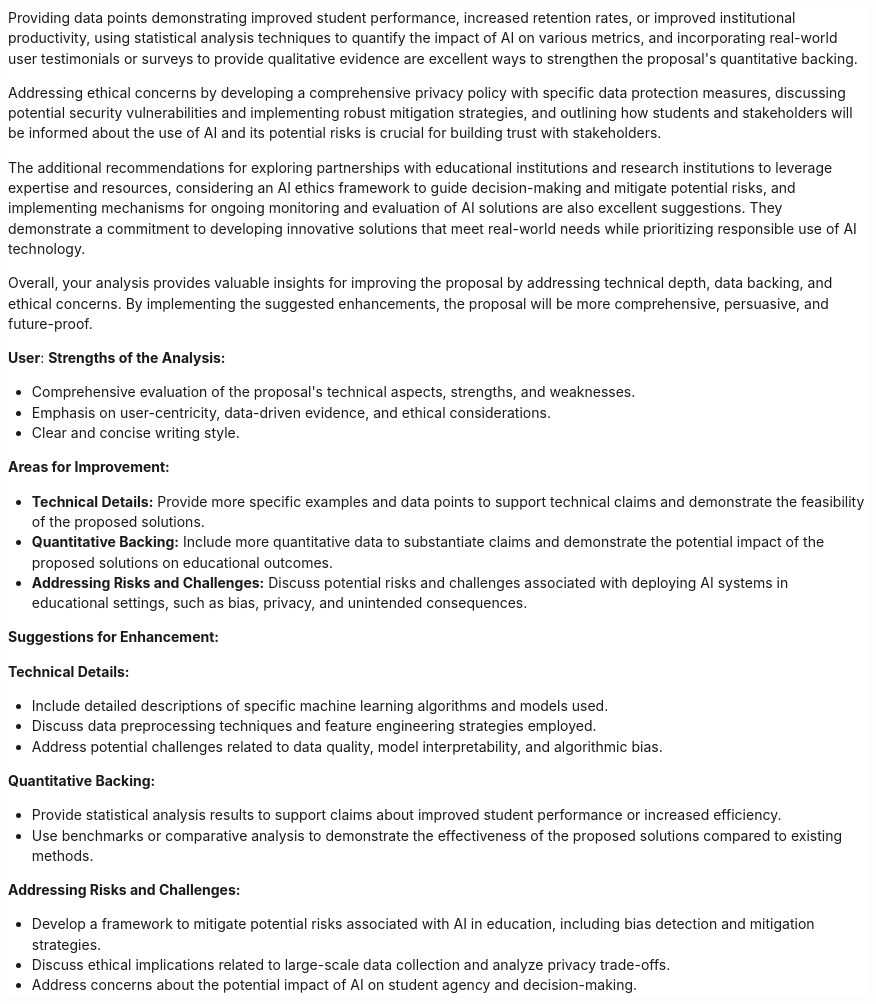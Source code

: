 Providing data points demonstrating improved student performance, increased retention rates, or improved institutional productivity, using statistical analysis techniques to quantify the impact of AI on various metrics, and incorporating real-world user testimonials or surveys to provide qualitative evidence are excellent ways to strengthen the proposal's quantitative backing.

Addressing ethical concerns by developing a comprehensive privacy policy with specific data protection measures, discussing potential security vulnerabilities and implementing robust mitigation strategies, and outlining how students and stakeholders will be informed about the use of AI and its potential risks is crucial for building trust with stakeholders.

The additional recommendations for exploring partnerships with educational institutions and research institutions to leverage expertise and resources, considering an AI ethics framework to guide decision-making and mitigate potential risks, and implementing mechanisms for ongoing monitoring and evaluation of AI solutions are also excellent suggestions. They demonstrate a commitment to developing innovative solutions that meet real-world needs while prioritizing responsible use of AI technology.

Overall, your analysis provides valuable insights for improving the proposal by addressing technical depth, data backing, and ethical concerns. By implementing the suggested enhancements, the proposal will be more comprehensive, persuasive, and future-proof.

**User**: **Strengths of the Analysis:**

- Comprehensive evaluation of the proposal's technical aspects, strengths, and weaknesses.
- Emphasis on user-centricity, data-driven evidence, and ethical considerations.
- Clear and concise writing style.

**Areas for Improvement:**

- **Technical Details:** Provide more specific examples and data points to support technical claims and demonstrate the feasibility of the proposed solutions.
- **Quantitative Backing:** Include more quantitative data to substantiate claims and demonstrate the potential impact of the proposed solutions on educational outcomes.
- **Addressing Risks and Challenges:** Discuss potential risks and challenges associated with deploying AI systems in educational settings, such as bias, privacy, and unintended consequences.

**Suggestions for Enhancement:**

**Technical Details:**

- Include detailed descriptions of specific machine learning algorithms and models used.
- Discuss data preprocessing techniques and feature engineering strategies employed.
- Address potential challenges related to data quality, model interpretability, and algorithmic bias.

**Quantitative Backing:**

- Provide statistical analysis results to support claims about improved student performance or increased efficiency.
- Use benchmarks or comparative analysis to demonstrate the effectiveness of the proposed solutions compared to existing methods.

**Addressing Risks and Challenges:**

- Develop a framework to mitigate potential risks associated with AI in education, including bias detection and mitigation strategies.
- Discuss ethical implications related to large-scale data collection and analyze privacy trade-offs.
- Address concerns about the potential impact of AI on student agency and decision-making.
